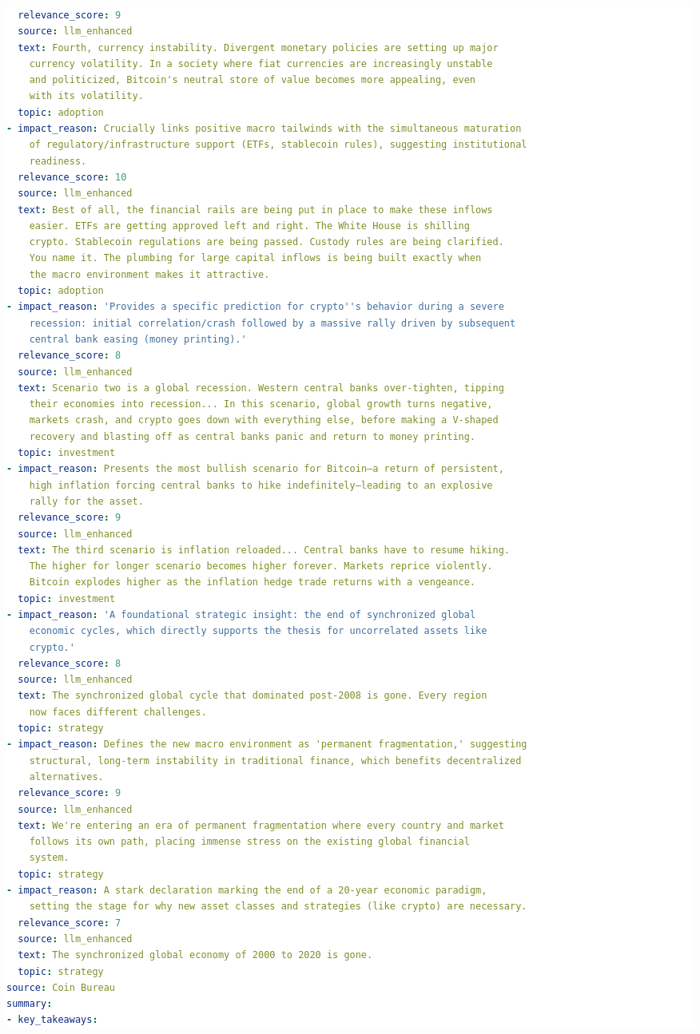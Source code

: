 ```yaml
  relevance_score: 9
  source: llm_enhanced
  text: Fourth, currency instability. Divergent monetary policies are setting up major
    currency volatility. In a society where fiat currencies are increasingly unstable
    and politicized, Bitcoin's neutral store of value becomes more appealing, even
    with its volatility.
  topic: adoption
- impact_reason: Crucially links positive macro tailwinds with the simultaneous maturation
    of regulatory/infrastructure support (ETFs, stablecoin rules), suggesting institutional
    readiness.
  relevance_score: 10
  source: llm_enhanced
  text: Best of all, the financial rails are being put in place to make these inflows
    easier. ETFs are getting approved left and right. The White House is shilling
    crypto. Stablecoin regulations are being passed. Custody rules are being clarified.
    You name it. The plumbing for large capital inflows is being built exactly when
    the macro environment makes it attractive.
  topic: adoption
- impact_reason: 'Provides a specific prediction for crypto''s behavior during a severe
    recession: initial correlation/crash followed by a massive rally driven by subsequent
    central bank easing (money printing).'
  relevance_score: 8
  source: llm_enhanced
  text: Scenario two is a global recession. Western central banks over-tighten, tipping
    their economies into recession... In this scenario, global growth turns negative,
    markets crash, and crypto goes down with everything else, before making a V-shaped
    recovery and blasting off as central banks panic and return to money printing.
  topic: investment
- impact_reason: Presents the most bullish scenario for Bitcoin—a return of persistent,
    high inflation forcing central banks to hike indefinitely—leading to an explosive
    rally for the asset.
  relevance_score: 9
  source: llm_enhanced
  text: The third scenario is inflation reloaded... Central banks have to resume hiking.
    The higher for longer scenario becomes higher forever. Markets reprice violently.
    Bitcoin explodes higher as the inflation hedge trade returns with a vengeance.
  topic: investment
- impact_reason: 'A foundational strategic insight: the end of synchronized global
    economic cycles, which directly supports the thesis for uncorrelated assets like
    crypto.'
  relevance_score: 8
  source: llm_enhanced
  text: The synchronized global cycle that dominated post-2008 is gone. Every region
    now faces different challenges.
  topic: strategy
- impact_reason: Defines the new macro environment as 'permanent fragmentation,' suggesting
    structural, long-term instability in traditional finance, which benefits decentralized
    alternatives.
  relevance_score: 9
  source: llm_enhanced
  text: We're entering an era of permanent fragmentation where every country and market
    follows its own path, placing immense stress on the existing global financial
    system.
  topic: strategy
- impact_reason: A stark declaration marking the end of a 20-year economic paradigm,
    setting the stage for why new asset classes and strategies (like crypto) are necessary.
  relevance_score: 7
  source: llm_enhanced
  text: The synchronized global economy of 2000 to 2020 is gone.
  topic: strategy
source: Coin Bureau
summary:
- key_takeaways:
```
